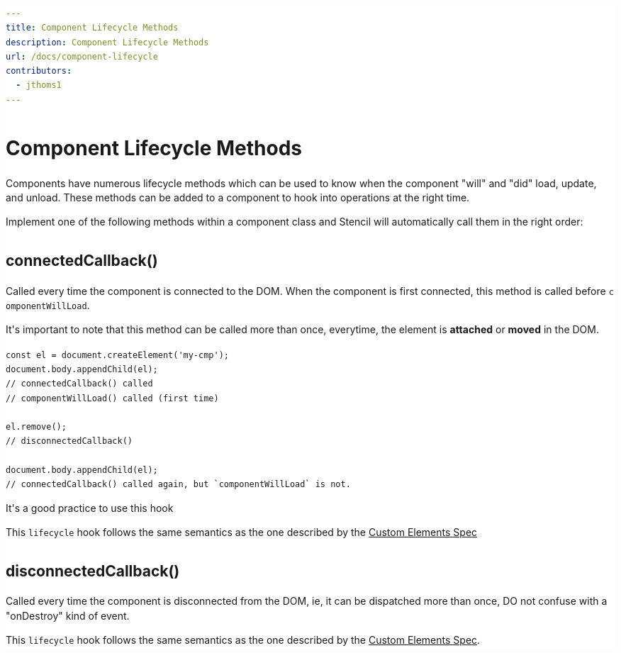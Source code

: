 ```yaml
---
title: Component Lifecycle Methods
description: Component Lifecycle Methods
url: /docs/component-lifecycle
contributors:
  - jthoms1
---
```


# Component Lifecycle Methods

Components have numerous lifecycle methods which can be used to know when the component "will" and "did" load, update, and unload. These methods can be added to a component to hook into operations at the right time.

Implement one of the following methods within a component class and Stencil will automatically call them in the right order:

## connectedCallback()

Called every time the component is connected to the DOM.
When the component is first connected, this method is called before `componentWillLoad`.

It's important to note that this method can be called more than once, everytime, the element is **attached** or **moved** in the DOM.

```tsx
const el = document.createElement('my-cmp');
document.body.appendChild(el);
// connectedCallback() called
// componentWillLoad() called (first time)

el.remove();
// disconnectedCallback()

document.body.appendChild(el);
// connectedCallback() called again, but `componentWillLoad` is not.
```

It's a good practice to use this hook


This `lifecycle` hook follows the same semantics as the one described by the [Custom Elements Spec](https://developer.mozilla.org/en-US/docs/Web/Web_Components/Using_custom_elements)

## disconnectedCallback()

Called every time the component is disconnected from the DOM, ie, it can be dispatched more than once, DO not confuse with a "onDestroy" kind of event.

This `lifecycle` hook follows the same semantics as the one described by the [Custom Elements Spec](https://developer.mozilla.org/en-US/docs/Web/Web_Components/Using_custom_elements).
